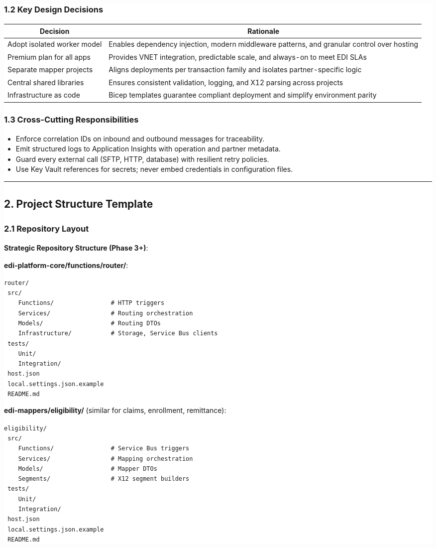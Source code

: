 ### 1.2 Key Design Decisions

| Decision | Rationale |
|----------|-----------|
| Adopt isolated worker model | Enables dependency injection, modern middleware patterns, and granular control over hosting |
| Premium plan for all apps | Provides VNET integration, predictable scale, and always-on to meet EDI SLAs |
| Separate mapper projects | Aligns deployments per transaction family and isolates partner-specific logic |
| Central shared libraries | Ensures consistent validation, logging, and X12 parsing across projects |
| Infrastructure as code | Bicep templates guarantee compliant deployment and simplify environment parity |

### 1.3 Cross-Cutting Responsibilities

- Enforce correlation IDs on inbound and outbound messages for traceability.
- Emit structured logs to Application Insights with operation and partner metadata.
- Guard every external call (SFTP, HTTP, database) with resilient retry policies.
- Use Key Vault references for secrets; never embed credentials in configuration files.

---

## 2. Project Structure Template

### 2.1 Repository Layout

**Strategic Repository Structure (Phase 3+)**:

**edi-platform-core/functions/router/**:
```text
router/
 src/
    Functions/                # HTTP triggers
    Services/                 # Routing orchestration
    Models/                   # Routing DTOs
    Infrastructure/           # Storage, Service Bus clients
 tests/
    Unit/
    Integration/
 host.json
 local.settings.json.example
 README.md
```

**edi-mappers/eligibility/** (similar for claims, enrollment, remittance):
```text
eligibility/
 src/
    Functions/                # Service Bus triggers
    Services/                 # Mapping orchestration
    Models/                   # Mapper DTOs
    Segments/                 # X12 segment builders
 tests/
    Unit/
    Integration/
 host.json
 local.settings.json.example
 README.md
```
